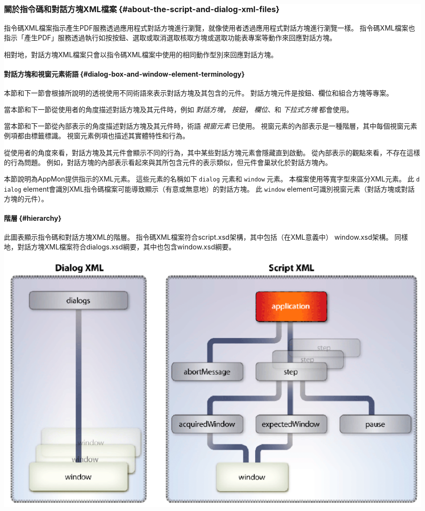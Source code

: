### 關於指令碼和對話方塊XML檔案 {#about-the-script-and-dialog-xml-files}

指令碼XML檔案指示產生PDF服務透過應用程式對話方塊進行瀏覽，就像使用者透過應用程式對話方塊進行瀏覽一樣。 指令碼XML檔案也指示「產生PDF」服務透過執行如按按鈕、選取或取消選取核取方塊或選取功能表專案等動作來回應對話方塊。

相對地，對話方塊XML檔案只會以指令碼XML檔案中使用的相同動作型別來回應對話方塊。

#### 對話方塊和視窗元素術語 {#dialog-box-and-window-element-terminology}

本節和下一節會根據所說明的透視使用不同術語來表示對話方塊及其包含的元件。 對話方塊元件是按鈕、欄位和組合方塊等專案。

當本節和下一節從使用者的角度描述對話方塊及其元件時，例如 *對話方塊*， *按鈕*， *欄位*、和 *下拉式方塊* 都會使用。

當本節和下一節從內部表示的角度描述對話方塊及其元件時，術語 *視窗元素* 已使用。 視窗元素的內部表示是一種階層，其中每個視窗元素例項都由標籤標識。 視窗元素例項也描述其實體特性和行為。

從使用者的角度來看，對話方塊及其元件會顯示不同的行為，其中某些對話方塊元素會隱藏直到啟動。 從內部表示的觀點來看，不存在這樣的行為問題。 例如，對話方塊的內部表示看起來與其所包含元件的表示類似，但元件會巢狀化於對話方塊內。

本節說明為AppMon提供指示的XML元素。 這些元素的名稱如下 `dialog` 元素和 `window` 元素。 本檔案使用等寬字型來區分XML元素。 此 `dialog` element會識別XML指令碼檔案可能導致顯示（有意或無意地）的對話方塊。 此 `window` element可識別視窗元素（對話方塊或對話方塊的元件）。

#### 階層 {#hierarchy}

此圖表顯示指令碼和對話方塊XML的階層。 指令碼XML檔案符合script.xsd架構，其中包括（在XML意義中） window.xsd架構。 同樣地，對話方塊XML檔案符合dialogs.xsd綱要，其中也包含window.xsd綱要。

![as_as_xml_hierarchy](assets/as_as_xml_hierarchy.png)
